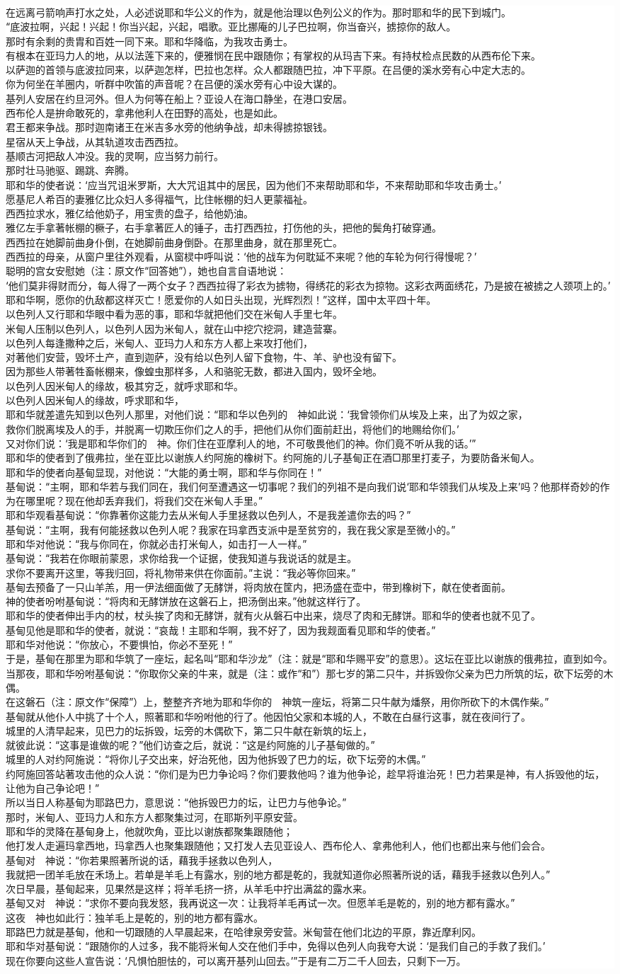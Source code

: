   在远离弓箭响声打水之处，人必述说耶和华公义的作为，就是他治理以色列公义的作为。那时耶和华的民下到城门。  
  “底波拉啊，兴起！兴起！你当兴起，兴起，唱歌。亚比挪庵的儿子巴拉啊，你当奋兴，掳掠你的敌人。  
  那时有余剩的贵胄和百姓一同下来。耶和华降临，为我攻击勇士。  
  有根本在亚玛力人的地，从以法莲下来的，便雅悯在民中跟随你；有掌权的从玛吉下来。有持杖检点民数的从西布伦下来。  
  以萨迦的首领与底波拉同来，以萨迦怎样，巴拉也怎样。众人都跟随巴拉，冲下平原。在吕便的溪水旁有心中定大志的。  
  你为何坐在羊圈内，听群中吹笛的声音呢？在吕便的溪水旁有心中设大谋的。  
  基列人安居在约旦河外。但人为何等在船上？亚设人在海口静坐，在港口安居。  
  西布伦人是拚命敢死的，拿弗他利人在田野的高处，也是如此。  
  君王都来争战。那时迦南诸王在米吉多水旁的他纳争战，却未得掳掠银钱。  
  星宿从天上争战，从其轨道攻击西西拉。  
  基顺古河把敌人冲没。我的灵啊，应当努力前行。  
  那时壮马驰驱、踢跳、奔腾。  
  耶和华的使者说：‘应当咒诅米罗斯，大大咒诅其中的居民，因为他们不来帮助耶和华，不来帮助耶和华攻击勇士。’  
  愿基尼人希百的妻雅亿比众妇人多得福气，比住帐棚的妇人更蒙福祉。  
  西西拉求水，雅亿给他奶子，用宝贵的盘子，给他奶油。  
  雅亿左手拿著帐棚的橛子，右手拿著匠人的锤子，击打西西拉，打伤他的头，把他的鬓角打破穿通。  
  西西拉在她脚前曲身仆倒，在她脚前曲身倒卧。在那里曲身，就在那里死亡。  
  西西拉的母亲，从窗户里往外观看，从窗棂中呼叫说：‘他的战车为何耽延不来呢？他的车轮为何行得慢呢？’  
  聪明的宫女安慰她（注：原文作“回答她”），她也自言自语地说：  
  ‘他们莫非得财而分，每人得了一两个女子？西西拉得了彩衣为掳物，得绣花的彩衣为掠物。这彩衣两面绣花，乃是披在被掳之人颈项上的。’  
  耶和华啊，愿你的仇敌都这样灭亡！愿爱你的人如日头出现，光辉烈烈！”这样，国中太平四十年。  
  以色列人又行耶和华眼中看为恶的事，耶和华就把他们交在米甸人手里七年。  
  米甸人压制以色列人，以色列人因为米甸人，就在山中挖穴挖洞，建造营寨。  
  以色列人每逢撒种之后，米甸人、亚玛力人和东方人都上来攻打他们，  
  对著他们安营，毁坏土产，直到迦萨，没有给以色列人留下食物，牛、羊、驴也没有留下。  
  因为那些人带著牲畜帐棚来，像蝗虫那样多，人和骆驼无数，都进入国内，毁坏全地。  
  以色列人因米甸人的缘故，极其穷乏，就呼求耶和华。  
  以色列人因米甸人的缘故，呼求耶和华，  
  耶和华就差遣先知到以色列人那里，对他们说：“耶和华以色列的　神如此说：‘我曾领你们从埃及上来，出了为奴之家，  
  救你们脱离埃及人的手，并脱离一切欺压你们之人的手，把他们从你们面前赶出，将他们的地赐给你们。’  
  又对你们说：‘我是耶和华你们的　神。你们住在亚摩利人的地，不可敬畏他们的神。你们竟不听从我的话。’”  
  耶和华的使者到了俄弗拉，坐在亚比以谢族人约阿施的橡树下。约阿施的儿子基甸正在酒□那里打麦子，为要防备米甸人。  
  耶和华的使者向基甸显现，对他说：“大能的勇士啊，耶和华与你同在！”  
  基甸说：“主啊，耶和华若与我们同在，我们何至遭遇这一切事呢？我们的列祖不是向我们说‘耶和华领我们从埃及上来’吗？他那样奇妙的作为在哪里呢？现在他却丢弃我们，将我们交在米甸人手里。”  
  耶和华观看基甸说：“你靠著你这能力去从米甸人手里拯救以色列人，不是我差遣你去的吗？”  
  基甸说：“主啊，我有何能拯救以色列人呢？我家在玛拿西支派中是至贫穷的，我在我父家是至微小的。”  
  耶和华对他说：“我与你同在，你就必击打米甸人，如击打一人一样。”  
  基甸说：“我若在你眼前蒙恩，求你给我一个证据，使我知道与我说话的就是主。  
  求你不要离开这里，等我归回，将礼物带来供在你面前。”主说：“我必等你回来。”  
  基甸去预备了一只山羊羔，用一伊法细面做了无酵饼，将肉放在筐内，把汤盛在壶中，带到橡树下，献在使者面前。　　  
  神的使者吩咐基甸说：“将肉和无酵饼放在这磐石上，把汤倒出来。”他就这样行了。  
  耶和华的使者伸出手内的杖，杖头挨了肉和无酵饼，就有火从磐石中出来，烧尽了肉和无酵饼。耶和华的使者也就不见了。  
  基甸见他是耶和华的使者，就说：“哀哉！主耶和华啊，我不好了，因为我觌面看见耶和华的使者。”  
  耶和华对他说：“你放心，不要惧怕，你必不至死！”　  
  于是，基甸在那里为耶和华筑了一座坛，起名叫“耶和华沙龙”（注：就是“耶和华赐平安”的意思）。这坛在亚比以谢族的俄弗拉，直到如今。  
  当那夜，耶和华吩咐基甸说：“你取你父亲的牛来，就是（注：或作“和”）那七岁的第二只牛，并拆毁你父亲为巴力所筑的坛，砍下坛旁的木偶。  
  在这磐石（注：原文作“保障”）上，整整齐齐地为耶和华你的　神筑一座坛，将第二只牛献为燔祭，用你所砍下的木偶作柴。”  
  基甸就从他仆人中挑了十个人，照著耶和华吩咐他的行了。他因怕父家和本城的人，不敢在白昼行这事，就在夜间行了。  
  城里的人清早起来，见巴力的坛拆毁，坛旁的木偶砍下，第二只牛献在新筑的坛上，  
  就彼此说：“这事是谁做的呢？”他们访查之后，就说：“这是约阿施的儿子基甸做的。”  
  城里的人对约阿施说：“将你儿子交出来，好治死他，因为他拆毁了巴力的坛，砍下坛旁的木偶。”  
  约阿施回答站著攻击他的众人说：“你们是为巴力争论吗？你们要救他吗？谁为他争论，趁早将谁治死！巴力若果是神，有人拆毁他的坛，让他为自己争论吧！”  
  所以当日人称基甸为耶路巴力，意思说：“他拆毁巴力的坛，让巴力与他争论。”  
  那时，米甸人、亚玛力人和东方人都聚集过河，在耶斯列平原安营。  
  耶和华的灵降在基甸身上，他就吹角，亚比以谢族都聚集跟随他；  
  他打发人走遍玛拿西地，玛拿西人也聚集跟随他；又打发人去见亚设人、西布伦人、拿弗他利人，他们也都出来与他们会合。  
  基甸对　神说：“你若果照著所说的话，藉我手拯救以色列人，  
  我就把一团羊毛放在禾场上。若单是羊毛上有露水，别的地方都是乾的，我就知道你必照著所说的话，藉我手拯救以色列人。”  
  次日早晨，基甸起来，见果然是这样；将羊毛挤一挤，从羊毛中拧出满盆的露水来。  
  基甸又对　神说：“求你不要向我发怒，我再说这一次：让我将羊毛再试一次。但愿羊毛是乾的，别的地方都有露水。”  
  这夜　神也如此行：独羊毛上是乾的，别的地方都有露水。  
  耶路巴力就是基甸，他和一切跟随的人早晨起来，在哈律泉旁安营。米甸营在他们北边的平原，靠近摩利冈。  
  耶和华对基甸说：“跟随你的人过多，我不能将米甸人交在他们手中，免得以色列人向我夸大说：‘是我们自己的手救了我们。’  
  现在你要向这些人宣告说：‘凡惧怕胆怯的，可以离开基列山回去。’”于是有二万二千人回去，只剩下一万。  